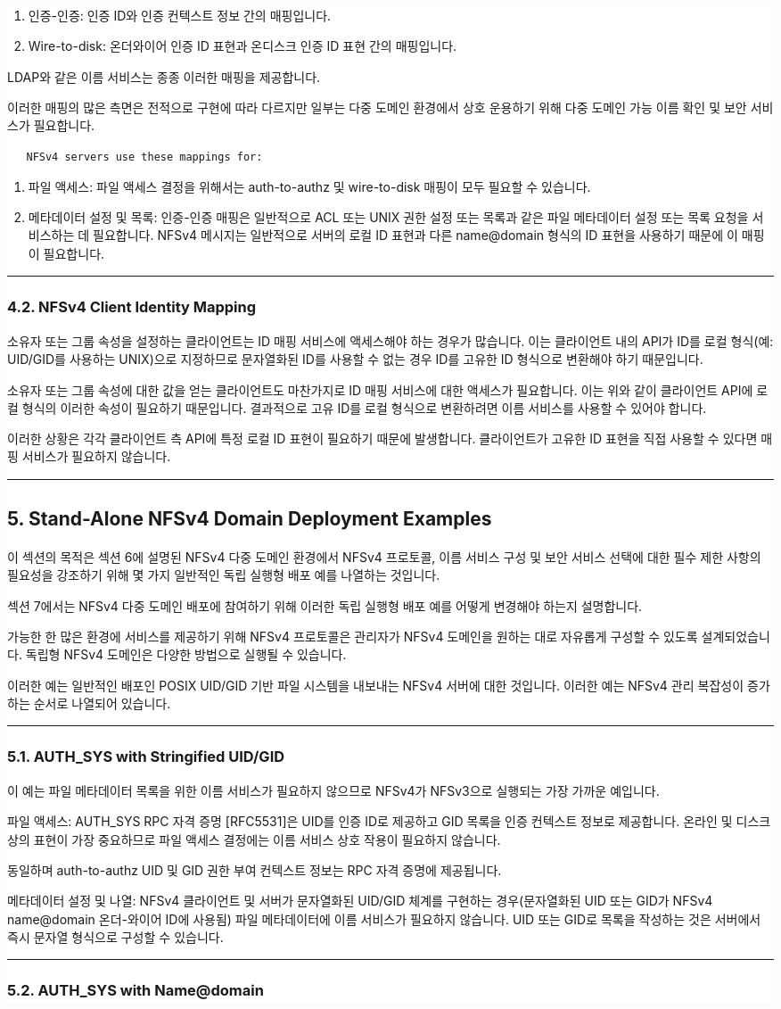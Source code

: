 1. 인증-인증: 인증 ID와 인증 컨텍스트 정보 간의 매핑입니다.

2. Wire-to-disk: 온더와이어 인증 ID 표현과 온디스크 인증 ID 표현 간의 매핑입니다.

LDAP와 같은 이름 서비스는 종종 이러한 매핑을 제공합니다.

이러한 매핑의 많은 측면은 전적으로 구현에 따라 다르지만 일부는 다중 도메인 환경에서 상호 운용하기 위해 다중 도메인 가능 이름 확인 및 보안 서비스가 필요합니다.

```text
   NFSv4 servers use these mappings for:
```

1. 파일 액세스: 파일 액세스 결정을 위해서는 auth-to-authz 및 wire-to-disk 매핑이 모두 필요할 수 있습니다.

2. 메타데이터 설정 및 목록: 인증-인증 매핑은 일반적으로 ACL 또는 UNIX 권한 설정 또는 목록과 같은 파일 메타데이터 설정 또는 목록 요청을 서비스하는 데 필요합니다. NFSv4 메시지는 일반적으로 서버의 로컬 ID 표현과 다른 name@domain 형식의 ID 표현을 사용하기 때문에 이 매핑이 필요합니다.

---
### **4.2.  NFSv4 Client Identity Mapping**

소유자 또는 그룹 속성을 설정하는 클라이언트는 ID 매핑 서비스에 액세스해야 하는 경우가 많습니다. 이는 클라이언트 내의 API가 ID를 로컬 형식\(예: UID/GID를 사용하는 UNIX\)으로 지정하므로 문자열화된 ID를 사용할 수 없는 경우 ID를 고유한 ID 형식으로 변환해야 하기 때문입니다.

소유자 또는 그룹 속성에 대한 값을 얻는 클라이언트도 마찬가지로 ID 매핑 서비스에 대한 액세스가 필요합니다. 이는 위와 같이 클라이언트 API에 로컬 형식의 이러한 속성이 필요하기 때문입니다. 결과적으로 고유 ID를 로컬 형식으로 변환하려면 이름 서비스를 사용할 수 있어야 합니다.

이러한 상황은 각각 클라이언트 측 API에 특정 로컬 ID 표현이 필요하기 때문에 발생합니다. 클라이언트가 고유한 ID 표현을 직접 사용할 수 있다면 매핑 서비스가 필요하지 않습니다.

---
## **5.  Stand-Alone NFSv4 Domain Deployment Examples**

이 섹션의 목적은 섹션 6에 설명된 NFSv4 다중 도메인 환경에서 NFSv4 프로토콜, 이름 서비스 구성 및 보안 서비스 선택에 대한 필수 제한 사항의 필요성을 강조하기 위해 몇 가지 일반적인 독립 실행형 배포 예를 나열하는 것입니다.

섹션 7에서는 NFSv4 다중 도메인 배포에 참여하기 위해 이러한 독립 실행형 배포 예를 어떻게 변경해야 하는지 설명합니다.

가능한 한 많은 환경에 서비스를 제공하기 위해 NFSv4 프로토콜은 관리자가 NFSv4 도메인을 원하는 대로 자유롭게 구성할 수 있도록 설계되었습니다. 독립형 NFSv4 도메인은 다양한 방법으로 실행될 수 있습니다.

이러한 예는 일반적인 배포인 POSIX UID/GID 기반 파일 시스템을 내보내는 NFSv4 서버에 대한 것입니다. 이러한 예는 NFSv4 관리 복잡성이 증가하는 순서로 나열되어 있습니다.

---
### **5.1.  AUTH_SYS with Stringified UID/GID**

이 예는 파일 메타데이터 목록을 위한 이름 서비스가 필요하지 않으므로 NFSv4가 NFSv3으로 실행되는 가장 가까운 예입니다.

파일 액세스: AUTH\_SYS RPC 자격 증명 \[RFC5531\]은 UID를 인증 ID로 제공하고 GID 목록을 인증 컨텍스트 정보로 제공합니다. 온라인 및 디스크상의 표현이 가장 중요하므로 파일 액세스 결정에는 이름 서비스 상호 작용이 필요하지 않습니다.

동일하며 auth-to-authz UID 및 GID 권한 부여 컨텍스트 정보는 RPC 자격 증명에 제공됩니다.

메타데이터 설정 및 나열: NFSv4 클라이언트 및 서버가 문자열화된 UID/GID 체계를 구현하는 경우\(문자열화된 UID 또는 GID가 NFSv4 name@domain 온더-와이어 ID에 사용됨\) 파일 메타데이터에 이름 서비스가 필요하지 않습니다. UID 또는 GID로 목록을 작성하는 것은 서버에서 즉시 문자열 형식으로 구성할 수 있습니다.

---
### **5.2.  AUTH_SYS with Name@domain**
